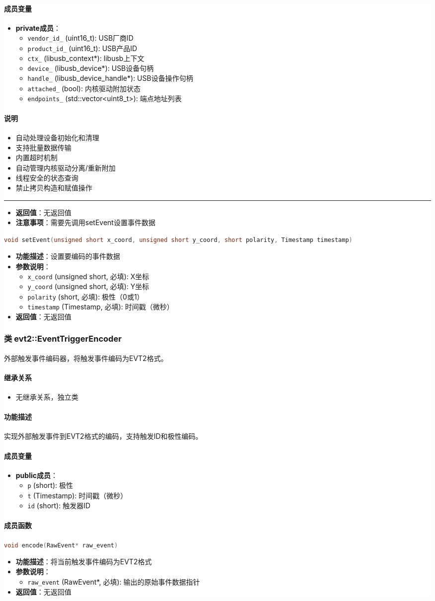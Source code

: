 #### 成员变量
- **private成员**：
  - `vendor_id_` (uint16_t): USB厂商ID
  - `product_id_` (uint16_t): USB产品ID
  - `ctx_` (libusb_context*): libusb上下文
  - `device_` (libusb_device*): USB设备句柄
  - `handle_` (libusb_device_handle*): USB设备操作句柄
  - `attached_` (bool): 内核驱动附加状态
  - `endpoints_` (std::vector<uint8_t>): 端点地址列表

#### 说明
- 自动处理设备初始化和清理
- 支持批量数据传输
- 内置超时机制
- 自动管理内核驱动分离/重新附加
- 线程安全的状态查询
- 禁止拷贝构造和赋值操作

---


- **返回值**：无返回值
- **注意事项**：需要先调用setEvent设置事件数据

```cpp
void setEvent(unsigned short x_coord, unsigned short y_coord, short polarity, Timestamp timestamp)
```
- **功能描述**：设置要编码的事件数据
- **参数说明**：
  - `x_coord` (unsigned short, 必填): X坐标
  - `y_coord` (unsigned short, 必填): Y坐标
  - `polarity` (short, 必填): 极性（0或1）
  - `timestamp` (Timestamp, 必填): 时间戳（微秒）
- **返回值**：无返回值

### 类 evt2::EventTriggerEncoder
外部触发事件编码器，将触发事件编码为EVT2格式。

#### 继承关系
- 无继承关系，独立类

#### 功能描述
实现外部触发事件到EVT2格式的编码，支持触发ID和极性编码。

#### 成员变量
- **public成员**：
  - `p` (short): 极性
  - `t` (Timestamp): 时间戳（微秒）
  - `id` (short): 触发器ID

#### 成员函数

```cpp
void encode(RawEvent* raw_event)
```
- **功能描述**：将当前触发事件编码为EVT2格式
- **参数说明**：
  - `raw_event` (RawEvent*, 必填): 输出的原始事件数据指针
- **返回值**：无返回值
